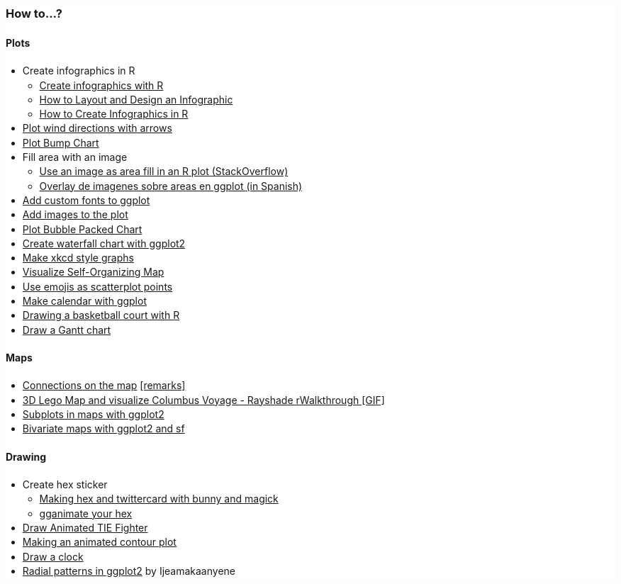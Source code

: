 ### How to...?

#### Plots
* Create infographics in R
   * [Create infographics with R](https://www.listendata.com/2019/06/create-infographics-with-r.html)
   * [How to Layout and Design an Infographic](https://alstatr.blogspot.com/2015/02/r-how-to-layout-and-design-infographic.html)
   * [How to Create Infographics in R](http://nandeshwar.info/data-visualization/how-to-create-infographics-in-r/)
* [Plot wind directions with arrows](https://stackoverflow.com/questions/47880918/how-to-plot-wind-direction-with-lat-lon-and-arrow-in-ggplot2)
* [Plot Bump Chart](https://luisdva.github.io/rstats/dog-bump-chart/)
* Fill area with an image
    * [Use an image as area fill in an R plot (StackOverflow)](https://stackoverflow.com/questions/45777519/use-an-image-as-area-fill-in-an-r-plot)
    * [Overlay de imagenes sobre areas en ggplot (in Spanish)](https://pmoracho.github.io/blog/2017/09/01/Overlay-imagen-sobre-ggplot/)
* [Add custom fonts to ggplot](http://gradientdescending.com/adding-custom-fonts-to-ggplot-in-r/)
* [Add images to the plot](https://buzzrbeeline.blog/2018/06/13/fun-and-easy-r-graphs-with-images/)
* [Plot Bubble Packed Chart](https://chichacha.netlify.com/2018/12/22/bubble-packed-chart-with-r-using-packcircles-package/) 
* [Create waterfall chart with ggplot2](https://anhhoangduc.com/blog/create-waterfall-chart-with-ggplot2/)
* [Make xkcd style graphs](https://stackoverflow.com/questions/12675147/how-can-we-make-xkcd-style-graphs)
* [Visualize Self-Organizing Map](http://blog.schochastics.net/post/soms-and-ggplot/)
* [Use emojis as scatterplot points](https://statisticaloddsandends.wordpress.com/2018/12/28/using-emojis-as-scatterplot-points/)
* [Make calendar with ggplot](https://chichacha.netlify.com/2018/05/26/making-calendar-with-ggplot-moon-phase-calendar/)
* [Drawing a basketball court with R](https://egallic.fr/en/drawing-a-basketball-court-with-r/)
* [Draw a Gantt chart](https://stackoverflow.com/questions/3550341/gantt-charts-with-r)

#### Maps
* [Connections on the map](https://flowingdata.com/2011/05/11/how-to-map-connections-with-great-circles/) [[remarks]](https://paulbutler.org/2010/visualizing-facebook-friends/)
* [3D Lego Map and visualize Columbus Voyage - Rayshade rWalkthrough [GIF]](https://arthurwelle.github.io/RayshaderWalkthrough/index.html)
* [Subplots in maps with ggplot2](https://ikashnitsky.github.io/2017/subplots-in-maps/)
* [Bivariate maps with ggplot2 and sf](https://timogrossenbacher.ch/2019/04/bivariate-maps-with-ggplot2-and-sf/)

#### Drawing
* Create hex sticker
  * [Making hex and twittercard with bunny and magick](https://www.ddrive.no/post/making-hex-and-twittercard-with-bunny-and-magick/)
  * [gganimate your hex](https://www.ddrive.no/post/gganimate-your-hex/)
* [Draw Animated TIE Fighter](https://www.wjakethompson.com/post/2018-05-04-animated-tie-fighter/)
* [Making an animated contour plot](https://www.wjakethompson.com/post/2018-09-05-animated-contour-plot/)
* [Draw a clock](https://www.wjakethompson.com/post/2018-11-27-ggclock/)
* [Radial patterns in ggplot2](https://ijeamakaanyene.github.io/patterns/zine/zine_radial_patterns.html#1) by Ijeamakaanyene 
